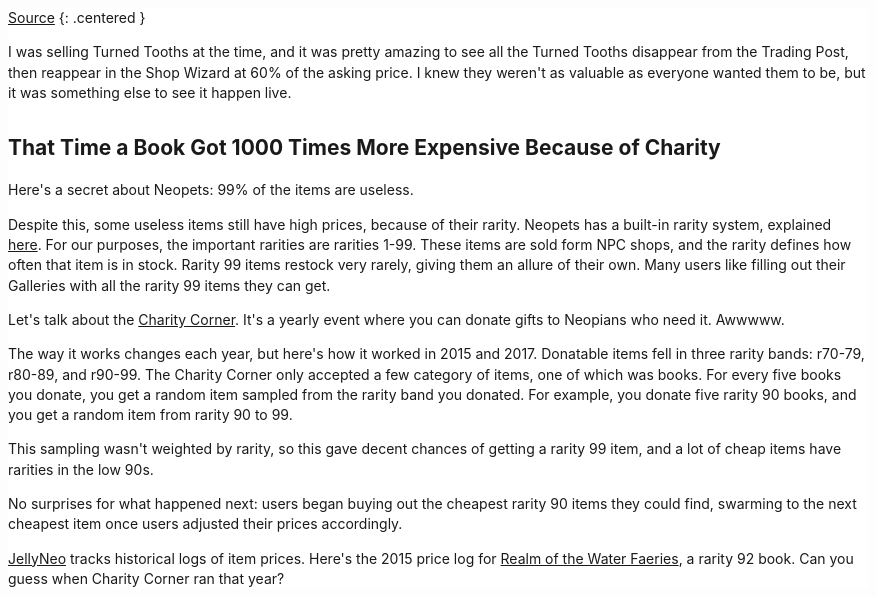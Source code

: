 [Source](https://www.reddit.com/r/neopets/comments/8b0n1i/how_has_the_user_shop_price_increase_to_999999/dx349p1)
{: .centered }

I was selling Turned Tooths at the time, and it was
pretty amazing to see all the Turned Tooths disappear from the Trading Post,
then reappear in the Shop Wizard at 60% of the asking price. I knew they weren't as
valuable as everyone wanted them to be, but it was something else to see it
happen live.


That Time a Book Got 1000 Times More Expensive Because of Charity
------------------------------------------------------------------------------

Here's a secret about Neopets: 99% of the items are useless.

Despite this, some useless items still have high prices, because of their
rarity. Neopets has a built-in rarity system, explained [here](http://www.jellyneo.net/?go=item_rarities_explained).
For our purposes, the important rarities are rarities 1-99. These items are
sold form NPC shops, and the rarity defines how often that item is in stock.
Rarity 99 items restock very rarely, giving them an allure of their own.
Many users like filling out their Galleries with all the rarity 99 items they
can get.

Let's talk about the [Charity Corner](http://www.jellyneo.net/?go=charity_corner). It's a yearly event where you can
donate gifts to Neopians who need it. Awwwww.

The way it works changes each year, but here's how it worked in 2015 and 2017.
Donatable items fell in three rarity bands: r70-79, r80-89, and r90-99. The
Charity Corner only accepted a few category of items, one of which was books.
For every five books you donate, you get a random item sampled from the rarity band you donated.
For example, you donate five rarity 90 books, and you get a random item from
rarity 90 to 99.

This sampling wasn't weighted by rarity, so this gave decent chances of getting
a rarity 99 item, and a lot of cheap items have rarities in the low 90s.

No surprises for what happened next: users began buying out the cheapest rarity 90
items they could find, swarming to the next cheapest item once users adjusted
their prices accordingly.

[JellyNeo](http://www.jellyneo.net/) tracks historical logs of item prices. Here's the 2015 price log for
[Realm of the Water Faeries](https://items.jellyneo.net/item/37910/), a rarity 92 book. Can you guess when Charity
Corner ran that year?
